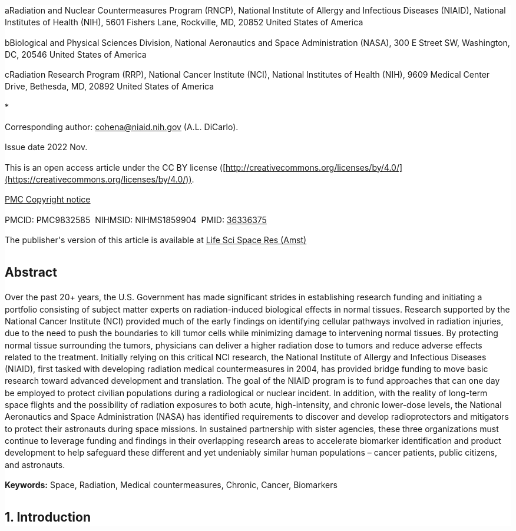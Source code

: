 aRadiation and Nuclear Countermeasures Program (RNCP), National Institute of Allergy and Infectious Diseases (NIAID), National Institutes of Health (NIH), 5601 Fishers Lane, Rockville, MD, 20852 United States of America

bBiological and Physical Sciences Division, National Aeronautics and Space Administration (NASA), 300 E Street SW, Washington, DC, 20546 United States of America

cRadiation Research Program (RRP), National Cancer Institute (NCI), National Institutes of Health (NIH), 9609 Medical Center Drive, Bethesda, MD, 20892 United States of America

\*

Corresponding author: cohena@niaid.nih.gov (A.L. DiCarlo).

Issue date 2022 Nov.

This is an open access article under the CC BY license ([http://creativecommons.org/licenses/by/4.0/](https://creativecommons.org/licenses/by/4.0/)).

[PMC Copyright notice](/about/copyright/)

PMCID: PMC9832585  NIHMSID: NIHMS1859904  PMID: [36336375](https://pubmed.ncbi.nlm.nih.gov/36336375/)

The publisher's version of this article is available at [Life Sci Space Res (Amst)](https://doi.org/10.1016/j.lssr.2022.06.004)

## Abstract

Over the past 20+ years, the U.S. Government has made significant strides in establishing research funding and initiating a portfolio consisting of subject matter experts on radiation-induced biological effects in normal tissues. Research supported by the National Cancer Institute (NCI) provided much of the early findings on identifying cellular pathways involved in radiation injuries, due to the need to push the boundaries to kill tumor cells while minimizing damage to intervening normal tissues. By protecting normal tissue surrounding the tumors, physicians can deliver a higher radiation dose to tumors and reduce adverse effects related to the treatment. Initially relying on this critical NCI research, the National Institute of Allergy and Infectious Diseases (NIAID), first tasked with developing radiation medical countermeasures in 2004, has provided bridge funding to move basic research toward advanced development and translation. The goal of the NIAID program is to fund approaches that can one day be employed to protect civilian populations during a radiological or nuclear incident. In addition, with the reality of long-term space flights and the possibility of radiation exposures to both acute, high-intensity, and chronic lower-dose levels, the National Aeronautics and Space Administration (NASA) has identified requirements to discover and develop radioprotectors and mitigators to protect their astronauts during space missions. In sustained partnership with sister agencies, these three organizations must continue to leverage funding and findings in their overlapping research areas to accelerate biomarker identification and product development to help safeguard these different and yet undeniably similar human populations – cancer patients, public citizens, and astronauts.

**Keywords:** Space, Radiation, Medical countermeasures, Chronic, Cancer, Biomarkers

## 1. Introduction
